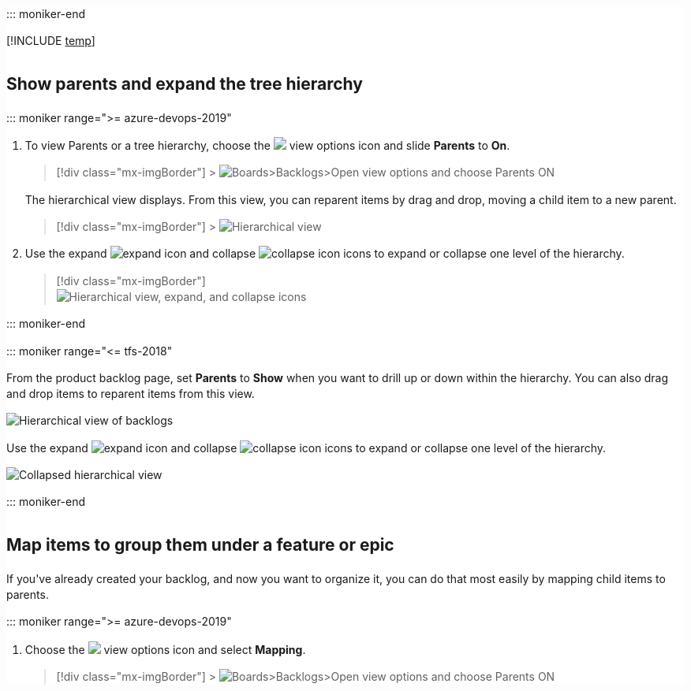::: moniker-end

[!INCLUDE [temp](../includes/image-differences-with-wits.md)]

## Show parents and expand the tree hierarchy

::: moniker range=">= azure-devops-2019"

1.  To view Parents or a tree hierarchy, choose the ![ ](../../media/icons/view-options-icon.png) view options icon and slide **Parents** to **On**.

    > [!div class="mx-imgBorder"] > ![Boards>Backlogs>Open view options and choose Parents ON](media/organize-backlog/show-parents-agile.png)

    The hierarchical view displays. From this view, you can reparent items by drag and drop, moving a child item to a new parent.

    > [!div class="mx-imgBorder"] > ![Hierarchical view](media/organize-backlog/hierarchical-view-agile.png)

1.  Use the expand ![expand icon](../media/icons/expand_icon.png) and collapse ![collapse icon](../media/icons/collapse_icon.png) icons to expand or collapse one level of the hierarchy.

    > [!div class="mx-imgBorder"]  
    > ![Hierarchical view, expand, and collapse icons](media/organize-backlog/expand-collapse-agile.png)

::: moniker-end

::: moniker range="<= tfs-2018"

From the product backlog page, set **Parents** to **Show** when you want to drill up or down within the hierarchy. You can also drag and drop items to reparent items from this view.

![Hierarchical view of backlogs](media/org-backlog-intro-show-parents-ts-new-nav.png)

Use the expand ![expand icon](../media/icons/expand_icon.png) and collapse ![collapse icon](../media/icons/collapse_icon.png) icons to expand or collapse one level of the hierarchy.

![Collapsed hierarchical view](media/org-backlog-collapse-backlog-ts-new-nav.png)

::: moniker-end

<a id="mapping"> </a>

## Map items to group them under a feature or epic

If you've already created your backlog, and now you want to organize it, you can do that most easily by mapping child items to parents.

::: moniker range=">= azure-devops-2019"

1.  Choose the ![ ](../../media/icons/view-options-icon.png) view options icon and select **Mapping**.

    > [!div class="mx-imgBorder"] > ![Boards>Backlogs>Open view options and choose Parents ON](media/organize-backlog/turn-mapping-on-agile.png)
